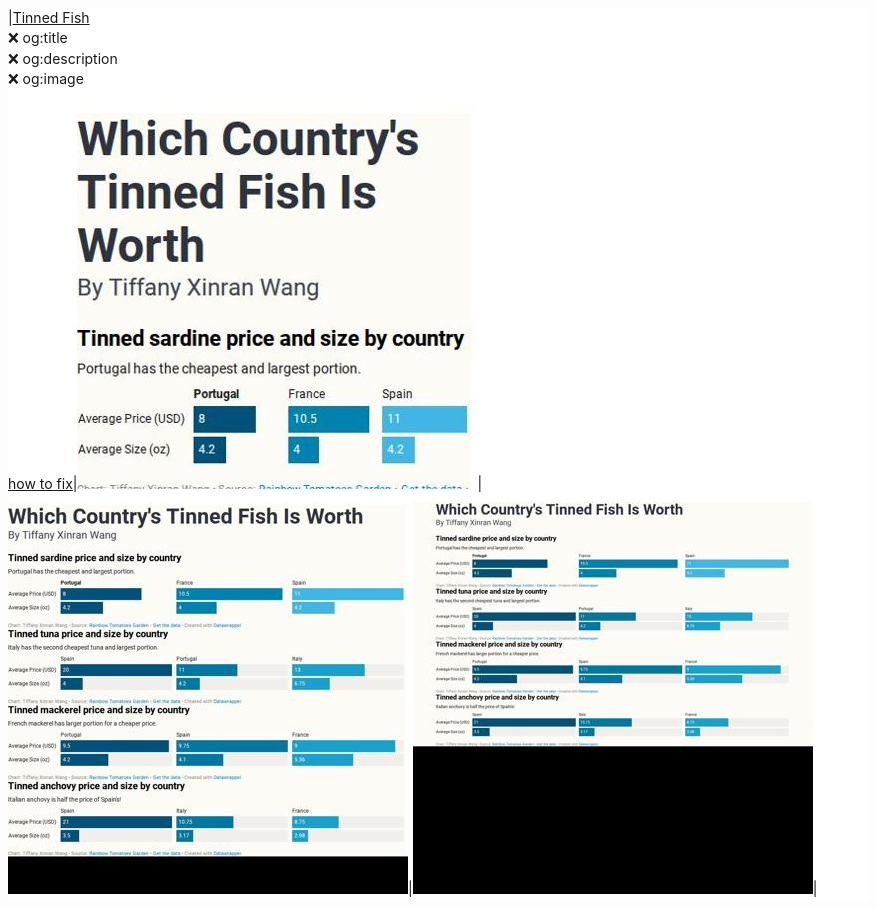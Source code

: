 |[Tinned Fish](https://tiff-xwang.github.io/tinned-fish/)<br>:x: og:title<br>:x: og:description<br>:x: og:image<br>[how to fix](https://jonathansoma.com/everything/web/social-tags/)|[![mobile](screenshots/tiff-xwang.github.io/tinned-fish_index.html-mobile-thumb.jpg)](screenshots/tiff-xwang.github.io/tinned-fish_index.html-mobile-full.jpg)|[![medium](screenshots/tiff-xwang.github.io/tinned-fish_index.html-medium-thumb.jpg)](screenshots/tiff-xwang.github.io/tinned-fish_index.html-medium-full.jpg)|[![wide](screenshots/tiff-xwang.github.io/tinned-fish_index.html-wide-thumb.jpg)](screenshots/tiff-xwang.github.io/tinned-fish_index.html-wide-full.jpg)|
